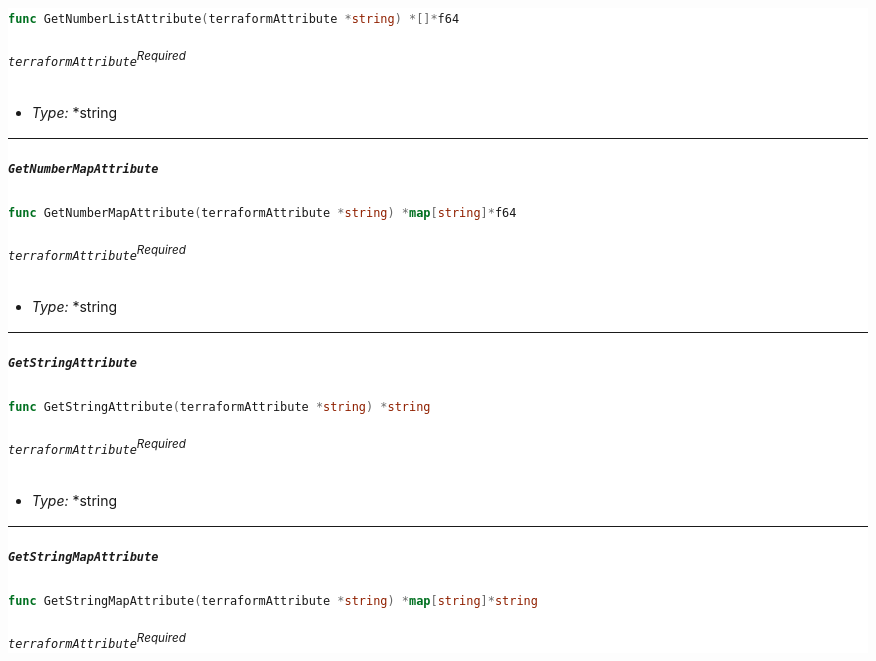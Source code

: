 ```go
func GetNumberListAttribute(terraformAttribute *string) *[]*f64
```

###### `terraformAttribute`<sup>Required</sup> <a name="terraformAttribute" id="@cdktf/provider-azurerm.eventgridTopic.EventgridTopic.getNumberListAttribute.parameter.terraformAttribute"></a>

- *Type:* *string

---

##### `GetNumberMapAttribute` <a name="GetNumberMapAttribute" id="@cdktf/provider-azurerm.eventgridTopic.EventgridTopic.getNumberMapAttribute"></a>

```go
func GetNumberMapAttribute(terraformAttribute *string) *map[string]*f64
```

###### `terraformAttribute`<sup>Required</sup> <a name="terraformAttribute" id="@cdktf/provider-azurerm.eventgridTopic.EventgridTopic.getNumberMapAttribute.parameter.terraformAttribute"></a>

- *Type:* *string

---

##### `GetStringAttribute` <a name="GetStringAttribute" id="@cdktf/provider-azurerm.eventgridTopic.EventgridTopic.getStringAttribute"></a>

```go
func GetStringAttribute(terraformAttribute *string) *string
```

###### `terraformAttribute`<sup>Required</sup> <a name="terraformAttribute" id="@cdktf/provider-azurerm.eventgridTopic.EventgridTopic.getStringAttribute.parameter.terraformAttribute"></a>

- *Type:* *string

---

##### `GetStringMapAttribute` <a name="GetStringMapAttribute" id="@cdktf/provider-azurerm.eventgridTopic.EventgridTopic.getStringMapAttribute"></a>

```go
func GetStringMapAttribute(terraformAttribute *string) *map[string]*string
```

###### `terraformAttribute`<sup>Required</sup> <a name="terraformAttribute" id="@cdktf/provider-azurerm.eventgridTopic.EventgridTopic.getStringMapAttribute.parameter.terraformAttribute"></a>
